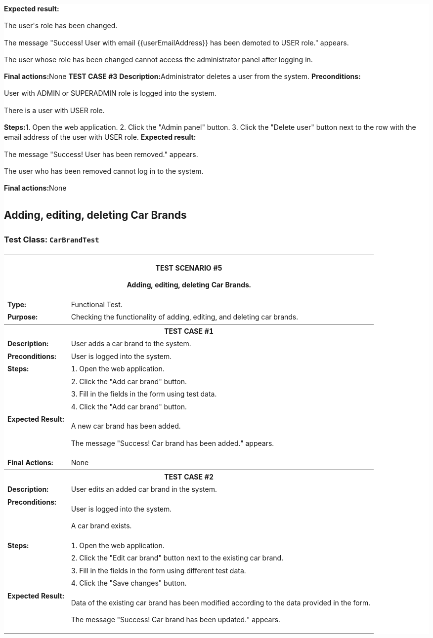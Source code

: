 <tr><td colspan="1" valign="top"><b>Expected result:</b></td><td colspan="1" valign="top"><p>The user's role has been changed.</p><p>The message "Success! User with email {{userEmailAddress}} has been demoted to USER role." appears.</p><p>The user whose role has been changed cannot access the administrator panel after logging in.</p></td></tr>
<tr><td colspan="1" valign="top"><b>Final actions:</b></td><td colspan="1" valign="top">None</td></tr>
<tr><th colspan="2" valign="top"><b>TEST CASE #3</b></th></tr>
<tr><td colspan="1" valign="top"><b>Description:</b></td><td colspan="1" valign="top">Administrator deletes a user from the system.</td></tr>
<tr><td colspan="1" valign="top"><b>Preconditions:</b></td><td colspan="1" valign="top"><p>User with ADMIN or SUPERADMIN role is logged into the system.</p><p>There is a user with USER role.</p></td></tr>
<tr><td colspan="1" rowspan="3" valign="top"><b>Steps:</b></td><td colspan="1" valign="top">1. Open the web application.</td></tr>
<tr><td colspan="1" valign="top">2. Click the "Admin panel" button.</td></tr>
<tr><td colspan="1" valign="top">3. Click the "Delete user" button next to the row with the email address of the user with USER role.</td></tr>
<tr><td colspan="1" valign="top"><b>Expected result:</b></td><td colspan="1" valign="top"><p>The message "Success! User has been removed." appears.</p><p>The user who has been removed cannot log in to the system.</p></td></tr>
<tr><td colspan="1" valign="top"><b>Final actions:</b></td><td colspan="1" valign="top">None</td></tr>
</table>

## Adding, editing, deleting Car Brands
### Test Class: `CarBrandTest`

<table><tr><th colspan="2" valign="top"><p><b>TEST SCENARIO #5</b></p><p><b>Adding, editing, deleting Car Brands.</b></p></th></tr>
<tr><td colspan="1" valign="top"><b>Type:</b></td><td colspan="1" valign="top">Functional Test.</td></tr>
<tr><td colspan="1" valign="top"><b>Purpose:</b></td><td colspan="1" valign="top">Checking the functionality of adding, editing, and deleting car brands.</td></tr>
<tr><th colspan="2" valign="top"><b>TEST CASE #1</b></th></tr>
<tr><td colspan="1" valign="top"><b>Description:</b></td><td colspan="1" valign="top">User adds a car brand to the system.</td></tr>
<tr><td colspan="1" valign="top"><b>Preconditions:</b></td><td colspan="1" valign="top">User is logged into the system.</td></tr>
<tr><td colspan="1" rowspan="4" valign="top"><b>Steps:</b></td><td colspan="1" valign="top">1. Open the web application.</td></tr>
<tr><td colspan="1" valign="top">2. Click the "Add car brand" button.</td></tr>
<tr><td colspan="1" valign="top">3. Fill in the fields in the form using test data.</td></tr>
<tr><td colspan="1" valign="top">4. Click the "Add car brand" button.</td></tr>
<tr><td colspan="1" valign="top"><b>Expected Result:</b></td><td colspan="1" valign="top"><p>A new car brand has been added.</p><p>The message "Success! Car brand has been added." appears.</p></td></tr>
<tr><td colspan="1" valign="top"><b>Final Actions:</b></td><td colspan="1" valign="top">None</td></tr>
<tr><th colspan="2" valign="top"><b>TEST CASE #2</b></th></tr>
<tr><td colspan="1" valign="top"><b>Description:</b></td><td colspan="1" valign="top">User edits an added car brand in the system.</td></tr>
<tr><td colspan="1" valign="top"><b>Preconditions:</b></td><td colspan="1" valign="top"><p>User is logged into the system.</p><p>A car brand exists.</p></td></tr>
<tr><td colspan="1" rowspan="4" valign="top"><b>Steps:</b></td><td colspan="1" valign="top">1. Open the web application.</td></tr>
<tr><td colspan="1" valign="top">2. Click the "Edit car brand" button next to the existing car brand.</td></tr>
<tr><td colspan="1" valign="top">3. Fill in the fields in the form using different test data.</td></tr>
<tr><td colspan="1" valign="top">4. Click the "Save changes" button.</td></tr>
<tr><td colspan="1" valign="top"><b>Expected Result:</b></td><td colspan="1" valign="top"><p>Data of the existing car brand has been modified according to the data provided in the form.</p><p>The message "Success! Car brand has been updated." appears.</p></td></tr>